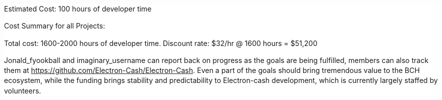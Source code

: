 Estimated Cost: 100 hours of developer time

Cost Summary for all Projects:

Total cost: 1600-2000 hours of developer time. Discount rate: $32/hr @
1600 hours = $51,200

Jonald\_fyookball and imaginary\_username can report back on progress as
the goals are being fulfilled, members can also track them at
<https://github.com/Electron-Cash/Electron-Cash>. Even a part of the
goals should bring tremendous value to the BCH ecosystem, while the
funding brings stability and predictability to Electron-cash
development, which is currently largely staffed by volunteers.
